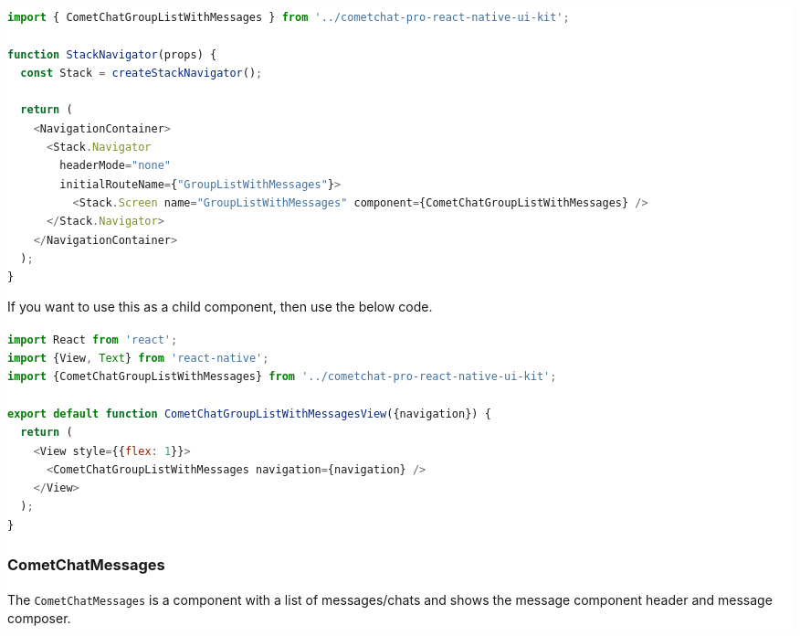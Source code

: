 
<Tabs>
<TabItem value="js" label="Javascript">

```Javascript
import { CometChatGroupListWithMessages } from '../cometchat-pro-react-native-ui-kit';

function StackNavigator(props) {
  const Stack = createStackNavigator();

  return (
    <NavigationContainer>
      <Stack.Navigator
        headerMode="none"
        initialRouteName={"GroupListWithMessages"}>
          <Stack.Screen name="GroupListWithMessages" component={CometChatGroupListWithMessages} />
      </Stack.Navigator>
    </NavigationContainer>
  );
}
```

</TabItem>
</Tabs>




If you want to use this as a child component, then use the below code.

<Tabs>
<TabItem value="js" label="Javascript">

```Javascript
import React from 'react';
import {View, Text} from 'react-native';
import {CometChatGroupListWithMessages} from '../cometchat-pro-react-native-ui-kit';

export default function CometChatGroupListWithMessagesView({navigation}) {
  return (
    <View style={{flex: 1}}>
      <CometChatGroupListWithMessages navigation={navigation} />
    </View>
  );
}
```

</TabItem>
</Tabs>




### CometChatMessages

 The `CometChatMessages` is a component with a list of messages/chats and shows the message component header and message composer.
